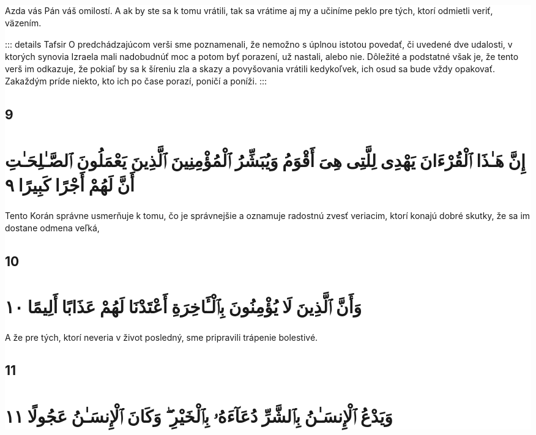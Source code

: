 <p>Azda vás Pán váš omilostí. A ak by ste sa k tomu vrátili, tak sa vrátime aj my a učiníme peklo pre tých, ktorí odmietli veriť, väzením.</p>
</div>


::: details Tafsir
O predchádzajúcom verši sme poznamenali, že nemožno s úplnou istotou povedať, či uvedené dve udalosti, v ktorých synovia Izraela mali nadobudnúť moc a potom byť porazení, už nastali, alebo nie. Dôležité a podstatné však je, že tento verš im odkazuje, že pokiaľ by sa k šíreniu zla a skazy a povyšovania vrátili kedykoľvek, ich osud sa bude vždy opakovať. Zakaždým príde niekto, kto ich po čase porazí, poničí a poníži.
:::

<div class="break"></div>

## 9


<Badge type="info" text="17:9" class="badge" />
<div>
<div class="main-verse" >

<h1 class="verse-arabic">إِنَّ هَـٰذَا ٱلْقُرْءَانَ يَهْدِى لِلَّتِى هِىَ أَقْوَمُ وَيُبَشِّرُ ٱلْمُؤْمِنِينَ ٱلَّذِينَ يَعْمَلُونَ ٱلصَّـٰلِحَـٰتِ أَنَّ لَهُمْ أَجْرًا كَبِيرًا ٩</h1>
</div>

<p>Tento Korán správne usmerňuje k tomu, čo je správnejšie a oznamuje radostnú zvesť veriacim, ktorí konajú dobré skutky, že sa im dostane odmena veľká,</p>
</div>

<div class="break"></div>

## 10


<Badge type="info" text="17:10" class="badge" />
<div>
<div class="main-verse" >

<h1 class="verse-arabic">وَأَنَّ ٱلَّذِينَ لَا يُؤْمِنُونَ بِٱلْـَٔاخِرَةِ أَعْتَدْنَا لَهُمْ عَذَابًا أَلِيمًا ١٠</h1>
</div>

<p>A že pre tých, ktorí neveria v život posledný, sme pripravili trápenie bolestivé.</p>
</div>

<div class="break"></div>

## 11


<Badge type="info" text="17:11" class="badge" />
<div>
<div class="main-verse" >

<h1 class="verse-arabic">وَيَدْعُ ٱلْإِنسَـٰنُ بِٱلشَّرِّ دُعَآءَهُۥ بِٱلْخَيْرِ ۖ وَكَانَ ٱلْإِنسَـٰنُ عَجُولًا ١١</h1>
</div>
